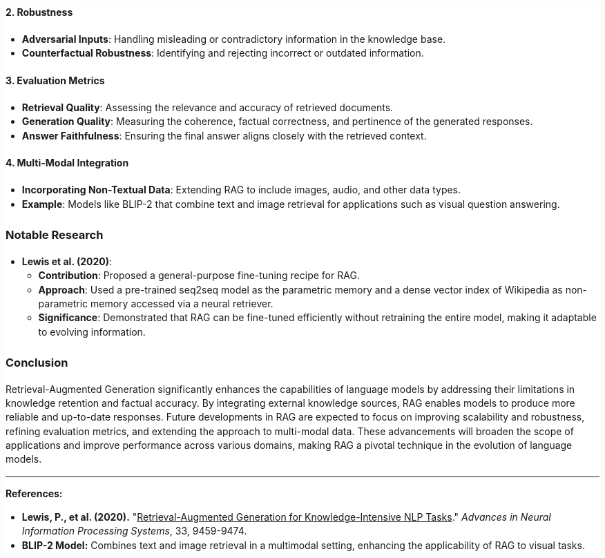 #### 2. Robustness

- **Adversarial Inputs**: Handling misleading or contradictory information in the knowledge base.
- **Counterfactual Robustness**: Identifying and rejecting incorrect or outdated information.

#### 3. Evaluation Metrics

- **Retrieval Quality**: Assessing the relevance and accuracy of retrieved documents.
- **Generation Quality**: Measuring the coherence, factual correctness, and pertinence of the generated responses.
- **Answer Faithfulness**: Ensuring the final answer aligns closely with the retrieved context.

#### 4. Multi-Modal Integration

- **Incorporating Non-Textual Data**: Extending RAG to include images, audio, and other data types.
- **Example**: Models like BLIP-2 that combine text and image retrieval for applications such as visual question answering.

### Notable Research

- **Lewis et al. (2020)**:
  - **Contribution**: Proposed a general-purpose fine-tuning recipe for RAG.
  - **Approach**: Used a pre-trained seq2seq model as the parametric memory and a dense vector index of Wikipedia as non-parametric memory accessed via a neural retriever.
  - **Significance**: Demonstrated that RAG can be fine-tuned efficiently without retraining the entire model, making it adaptable to evolving information.

### Conclusion

Retrieval-Augmented Generation significantly enhances the capabilities of language models by addressing their limitations in knowledge retention and factual accuracy. By integrating external knowledge sources, RAG enables models to produce more reliable and up-to-date responses. Future developments in RAG are expected to focus on improving scalability and robustness, refining evaluation metrics, and extending the approach to multi-modal data. These advancements will broaden the scope of applications and improve performance across various domains, making RAG a pivotal technique in the evolution of language models.

---

**References:**

- **Lewis, P., et al. (2020).** "[Retrieval-Augmented Generation for Knowledge-Intensive NLP Tasks](https://arxiv.org/abs/2005.11401)." *Advances in Neural Information Processing Systems*, 33, 9459-9474.
- **BLIP-2 Model:** Combines text and image retrieval in a multimodal setting, enhancing the applicability of RAG to visual tasks.